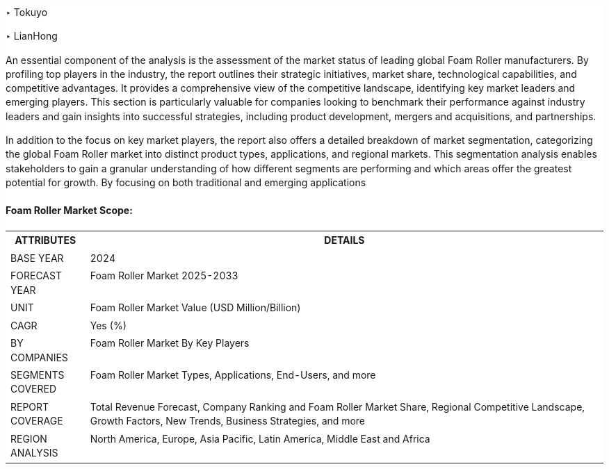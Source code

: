 ‣ Tokuyo

‣ LianHong

An essential component of the analysis is the assessment of the market status of leading global Foam Roller manufacturers. By profiling top players in the industry, the report outlines their strategic initiatives, market share, technological capabilities, and competitive advantages. It provides a comprehensive view of the competitive landscape, identifying key market leaders and emerging players. This section is particularly valuable for companies looking to benchmark their performance against industry leaders and gain insights into successful strategies, including product development, mergers and acquisitions, and partnerships.

In addition to the focus on key market players, the report also offers a detailed breakdown of market segmentation, categorizing the global Foam Roller market into distinct product types, applications, and regional markets. This segmentation analysis enables stakeholders to gain a granular understanding of how different segments are performing and which areas offer the greatest potential for growth. By focusing on both traditional and emerging applications

<h4>Foam Roller Market Scope:</h4>
<table>
<tr>
<th>ATTRIBUTES</th>
<th>DETAILS</th>
</tr>
<tr>
<td>BASE YEAR</td>
<td>2024</td>
</tr>
<tr>
<td>FORECAST YEAR</td>
<td>Foam Roller Market 2025-2033</td>
</tr>
<tr>
<td>UNIT</td>
<td>Foam Roller Market Value (USD Million/Billion)</td>
<tr>
<td>CAGR</td>
<td>Yes (%)</td>
</tr>
</tr>
<tr>
<td>BY COMPANIES</td>
<td>Foam Roller Market By Key Players</td>
</tr>
<tr>
<td>SEGMENTS COVERED</td>
<td>Foam Roller Market Types, Applications, End-Users, and more</td>
</tr>
<tr>
<td>REPORT COVERAGE</td>
<td>Total Revenue Forecast, Company Ranking and Foam Roller Market Share, Regional Competitive Landscape, Growth Factors, New Trends, Business Strategies, and more</td>
</tr>
<tr>
<td>REGION ANALYSIS</td>
<td>North America, Europe, Asia Pacific, Latin America, Middle East and Africa</td>
</tr>
</table>
